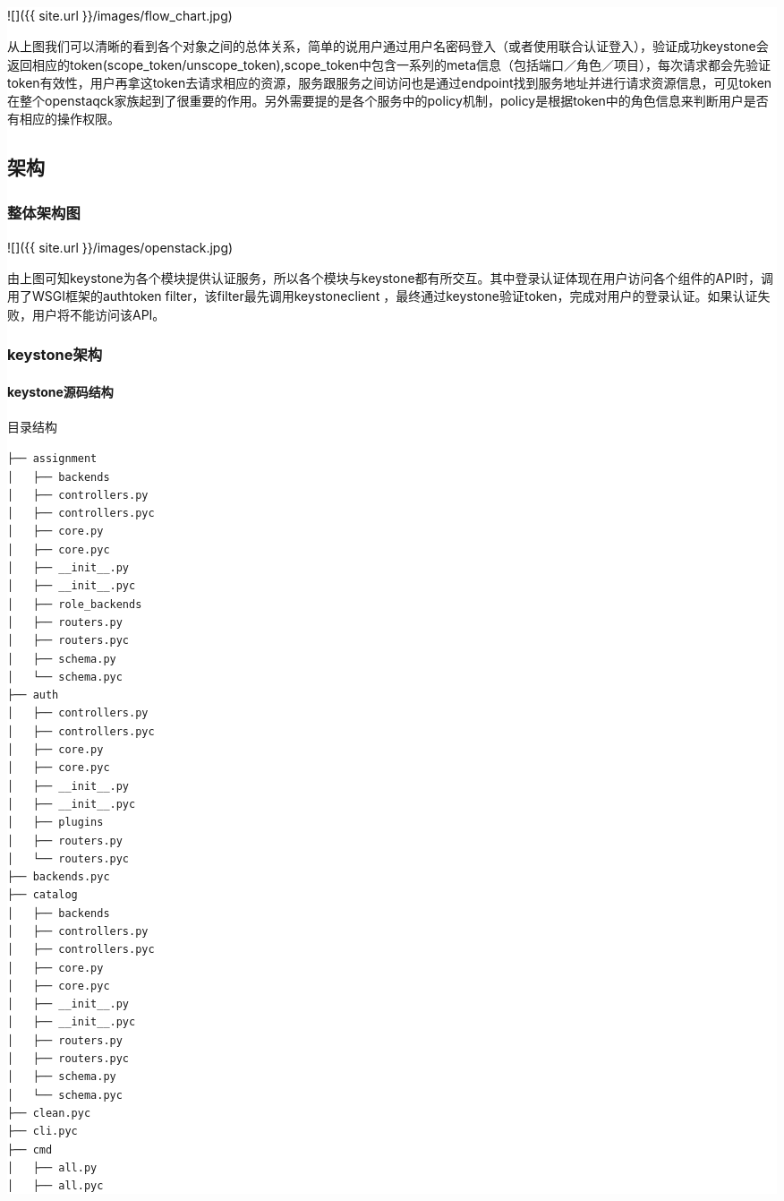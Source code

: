 ![]({{ site.url }}/images/flow_chart.jpg)

从上图我们可以清晰的看到各个对象之间的总体关系，简单的说用户通过用户名密码登入（或者使用联合认证登入），验证成功keystone会返回相应的token(scope_token/unscope_token),scope_token中包含一系列的meta信息（包括端口／角色／项目），每次请求都会先验证token有效性，用户再拿这token去请求相应的资源，服务跟服务之间访问也是通过endpoint找到服务地址并进行请求资源信息，可见token在整个openstaqck家族起到了很重要的作用。另外需要提的是各个服务中的policy机制，policy是根据token中的角色信息来判断用户是否有相应的操作权限。

## 架构

### 整体架构图

![]({{ site.url }}/images/openstack.jpg)

由上图可知keystone为各个模块提供认证服务，所以各个模块与keystone都有所交互。其中登录认证体现在用户访问各个组件的API时，调用了WSGI框架的authtoken filter，该filter最先调用keystoneclient ，最终通过keystone验证token，完成对用户的登录认证。如果认证失败，用户将不能访问该API。

### keystone架构

#### keystone源码结构

目录结构

```
├── assignment
│   ├── backends
│   ├── controllers.py
│   ├── controllers.pyc
│   ├── core.py
│   ├── core.pyc
│   ├── __init__.py
│   ├── __init__.pyc
│   ├── role_backends
│   ├── routers.py
│   ├── routers.pyc
│   ├── schema.py
│   └── schema.pyc
├── auth
│   ├── controllers.py
│   ├── controllers.pyc
│   ├── core.py
│   ├── core.pyc
│   ├── __init__.py
│   ├── __init__.pyc
│   ├── plugins
│   ├── routers.py
│   └── routers.pyc
├── backends.pyc
├── catalog
│   ├── backends
│   ├── controllers.py
│   ├── controllers.pyc
│   ├── core.py
│   ├── core.pyc
│   ├── __init__.py
│   ├── __init__.pyc
│   ├── routers.py
│   ├── routers.pyc
│   ├── schema.py
│   └── schema.pyc
├── clean.pyc
├── cli.pyc
├── cmd
│   ├── all.py
│   ├── all.pyc
```